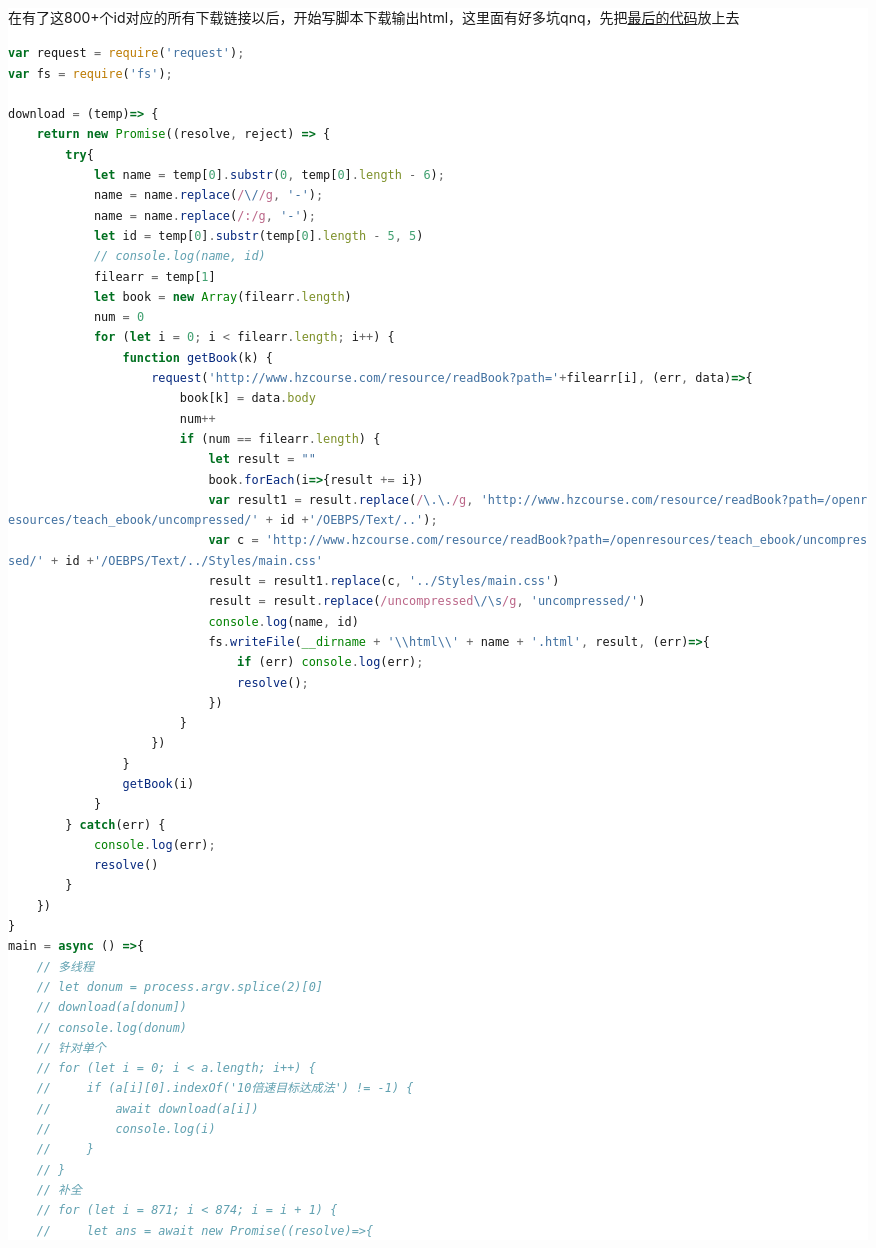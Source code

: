 在有了这800+个id对应的所有下载链接以后，开始写脚本下载输出html，这里面有好多坑qnq，先把[最后的代码](https://github.com/yqylh/-Reptile/blob/master/downH5.js)放上去

```js
var request = require('request');
var fs = require('fs');

download = (temp)=> {
    return new Promise((resolve, reject) => {
        try{
            let name = temp[0].substr(0, temp[0].length - 6);
            name = name.replace(/\//g, '-');
            name = name.replace(/:/g, '-');
            let id = temp[0].substr(temp[0].length - 5, 5)
            // console.log(name, id)
            filearr = temp[1]
            let book = new Array(filearr.length)
            num = 0
            for (let i = 0; i < filearr.length; i++) {
                function getBook(k) {
                    request('http://www.hzcourse.com/resource/readBook?path='+filearr[i], (err, data)=>{
                        book[k] = data.body
                        num++
                        if (num == filearr.length) {
                            let result = ""
                            book.forEach(i=>{result += i})
                            var result1 = result.replace(/\.\./g, 'http://www.hzcourse.com/resource/readBook?path=/openresources/teach_ebook/uncompressed/' + id +'/OEBPS/Text/..');
                            var c = 'http://www.hzcourse.com/resource/readBook?path=/openresources/teach_ebook/uncompressed/' + id +'/OEBPS/Text/../Styles/main.css'
                            result = result1.replace(c, '../Styles/main.css')
                            result = result.replace(/uncompressed\/\s/g, 'uncompressed/')
                            console.log(name, id)
                            fs.writeFile(__dirname + '\\html\\' + name + '.html', result, (err)=>{
                                if (err) console.log(err);
                                resolve();
                            })
                        }
                    })
                }
                getBook(i)
            }
        } catch(err) {
            console.log(err);
            resolve()
        }
    })
}
main = async () =>{
    // 多线程
    // let donum = process.argv.splice(2)[0]
    // download(a[donum])
    // console.log(donum)
    // 针对单个
    // for (let i = 0; i < a.length; i++) {
    //     if (a[i][0].indexOf('10倍速目标达成法') != -1) {
    //         await download(a[i])
    //         console.log(i)
    //     }
    // }
    // 补全
    // for (let i = 871; i < 874; i = i + 1) {
    //     let ans = await new Promise((resolve)=>{
```